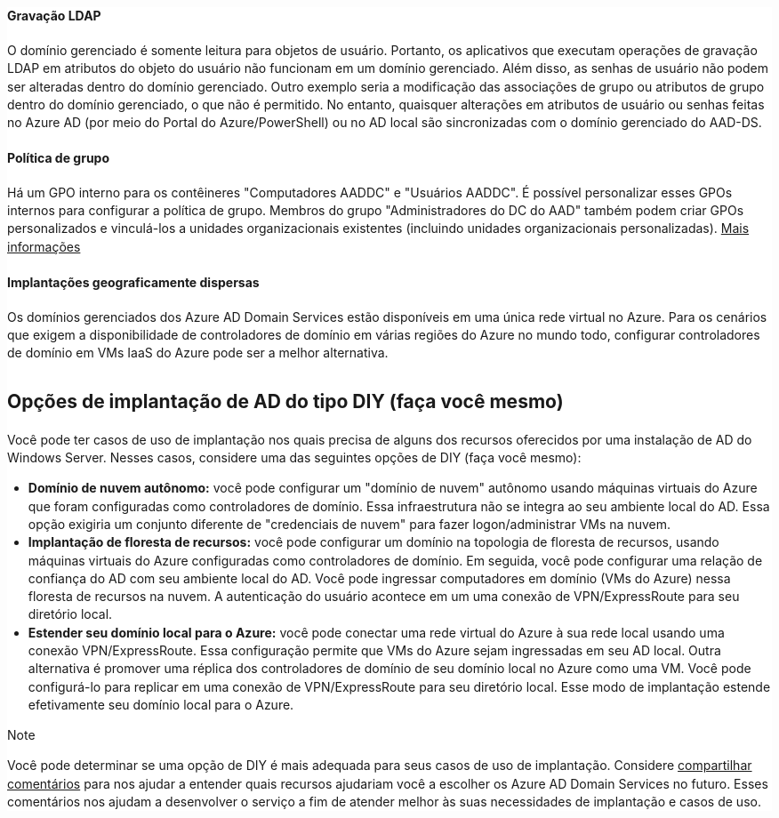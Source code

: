 #### <a name="ldap-write"></a>Gravação LDAP
O domínio gerenciado é somente leitura para objetos de usuário. Portanto, os aplicativos que executam operações de gravação LDAP em atributos do objeto do usuário não funcionam em um domínio gerenciado. Além disso, as senhas de usuário não podem ser alteradas dentro do domínio gerenciado. Outro exemplo seria a modificação das associações de grupo ou atributos de grupo dentro do domínio gerenciado, o que não é permitido. No entanto, quaisquer alterações em atributos de usuário ou senhas feitas no Azure AD (por meio do Portal do Azure/PowerShell) ou no AD local são sincronizadas com o domínio gerenciado do AAD-DS.

#### <a name="group-policy"></a>Política de grupo
Há um GPO interno para os contêineres "Computadores AADDC" e "Usuários AADDC". É possível personalizar esses GPOs internos para configurar a política de grupo. Membros do grupo "Administradores do DC do AAD" também podem criar GPOs personalizados e vinculá-los a unidades organizacionais existentes (incluindo unidades organizacionais personalizadas).
[Mais informações](active-directory-ds-admin-guide-administer-group-policy.md)

#### <a name="geo-dispersed-deployments"></a>Implantações geograficamente dispersas
Os domínios gerenciados dos Azure AD Domain Services estão disponíveis em uma única rede virtual no Azure. Para os cenários que exigem a disponibilidade de controladores de domínio em várias regiões do Azure no mundo todo, configurar controladores de domínio em VMs IaaS do Azure pode ser a melhor alternativa.


## <a name="do-it-yourself-diy-ad-deployment-options"></a>Opções de implantação de AD do tipo DIY (faça você mesmo)
Você pode ter casos de uso de implantação nos quais precisa de alguns dos recursos oferecidos por uma instalação de AD do Windows Server. Nesses casos, considere uma das seguintes opções de DIY (faça você mesmo):

* **Domínio de nuvem autônomo:** você pode configurar um "domínio de nuvem" autônomo usando máquinas virtuais do Azure que foram configuradas como controladores de domínio. Essa infraestrutura não se integra ao seu ambiente local do AD. Essa opção exigiria um conjunto diferente de "credenciais de nuvem" para fazer logon/administrar VMs na nuvem.
* **Implantação de floresta de recursos:** você pode configurar um domínio na topologia de floresta de recursos, usando máquinas virtuais do Azure configuradas como controladores de domínio. Em seguida, você pode configurar uma relação de confiança do AD com seu ambiente local do AD. Você pode ingressar computadores em domínio (VMs do Azure) nessa floresta de recursos na nuvem. A autenticação do usuário acontece em um uma conexão de VPN/ExpressRoute para seu diretório local.
* **Estender seu domínio local para o Azure:** você pode conectar uma rede virtual do Azure à sua rede local usando uma conexão VPN/ExpressRoute. Essa configuração permite que VMs do Azure sejam ingressadas em seu AD local. Outra alternativa é promover uma réplica dos controladores de domínio de seu domínio local no Azure como uma VM. Você pode configurá-lo para replicar em uma conexão de VPN/ExpressRoute para seu diretório local. Esse modo de implantação estende efetivamente seu domínio local para o Azure.

> [!NOTE]
> Você pode determinar se uma opção de DIY é mais adequada para seus casos de uso de implantação. Considere [compartilhar comentários](active-directory-ds-contact-us.md) para nos ajudar a entender quais recursos ajudariam você a escolher os Azure AD Domain Services no futuro. Esses comentários nos ajudam a desenvolver o serviço a fim de atender melhor às suas necessidades de implantação e casos de uso.
>
>
